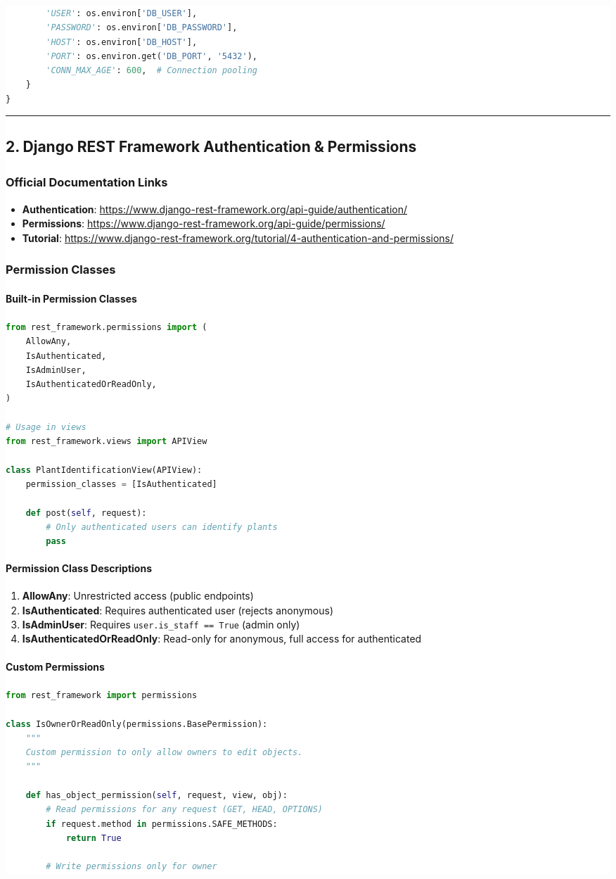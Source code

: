 ```python
        'USER': os.environ['DB_USER'],
        'PASSWORD': os.environ['DB_PASSWORD'],
        'HOST': os.environ['DB_HOST'],
        'PORT': os.environ.get('DB_PORT', '5432'),
        'CONN_MAX_AGE': 600,  # Connection pooling
    }
}
```

---

## 2. Django REST Framework Authentication & Permissions

### Official Documentation Links

- **Authentication**: https://www.django-rest-framework.org/api-guide/authentication/
- **Permissions**: https://www.django-rest-framework.org/api-guide/permissions/
- **Tutorial**: https://www.django-rest-framework.org/tutorial/4-authentication-and-permissions/

### Permission Classes

#### Built-in Permission Classes

```python
from rest_framework.permissions import (
    AllowAny,
    IsAuthenticated,
    IsAdminUser,
    IsAuthenticatedOrReadOnly,
)

# Usage in views
from rest_framework.views import APIView

class PlantIdentificationView(APIView):
    permission_classes = [IsAuthenticated]

    def post(self, request):
        # Only authenticated users can identify plants
        pass
```

#### Permission Class Descriptions

1. **AllowAny**: Unrestricted access (public endpoints)
2. **IsAuthenticated**: Requires authenticated user (rejects anonymous)
3. **IsAdminUser**: Requires `user.is_staff == True` (admin only)
4. **IsAuthenticatedOrReadOnly**: Read-only for anonymous, full access for authenticated

#### Custom Permissions

```python
from rest_framework import permissions

class IsOwnerOrReadOnly(permissions.BasePermission):
    """
    Custom permission to only allow owners to edit objects.
    """

    def has_object_permission(self, request, view, obj):
        # Read permissions for any request (GET, HEAD, OPTIONS)
        if request.method in permissions.SAFE_METHODS:
            return True

        # Write permissions only for owner
```